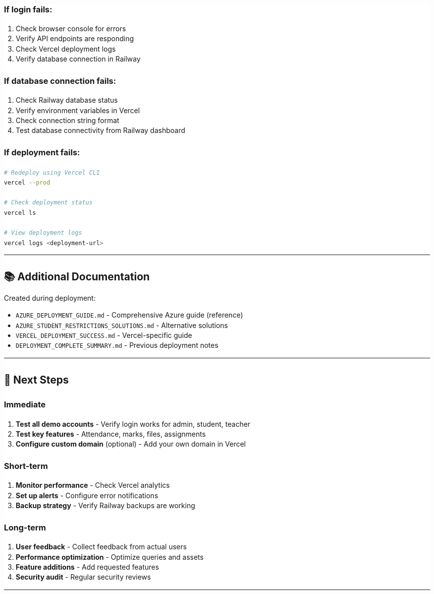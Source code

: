 ### If login fails:
1. Check browser console for errors
2. Verify API endpoints are responding
3. Check Vercel deployment logs
4. Verify database connection in Railway

### If database connection fails:
1. Check Railway database status
2. Verify environment variables in Vercel
3. Check connection string format
4. Test database connectivity from Railway dashboard

### If deployment fails:
```bash
# Redeploy using Vercel CLI
vercel --prod

# Check deployment status
vercel ls

# View deployment logs
vercel logs <deployment-url>
```

---

## 📚 Additional Documentation

Created during deployment:
- `AZURE_DEPLOYMENT_GUIDE.md` - Comprehensive Azure guide (reference)
- `AZURE_STUDENT_RESTRICTIONS_SOLUTIONS.md` - Alternative solutions
- `VERCEL_DEPLOYMENT_SUCCESS.md` - Vercel-specific guide
- `DEPLOYMENT_COMPLETE_SUMMARY.md` - Previous deployment notes

---

## 🎯 Next Steps

### Immediate
1. **Test all demo accounts** - Verify login works for admin, student, teacher
2. **Test key features** - Attendance, marks, files, assignments
3. **Configure custom domain** (optional) - Add your own domain in Vercel

### Short-term
1. **Monitor performance** - Check Vercel analytics
2. **Set up alerts** - Configure error notifications
3. **Backup strategy** - Verify Railway backups are working

### Long-term
1. **User feedback** - Collect feedback from actual users
2. **Performance optimization** - Optimize queries and assets
3. **Feature additions** - Add requested features
4. **Security audit** - Regular security reviews

---
